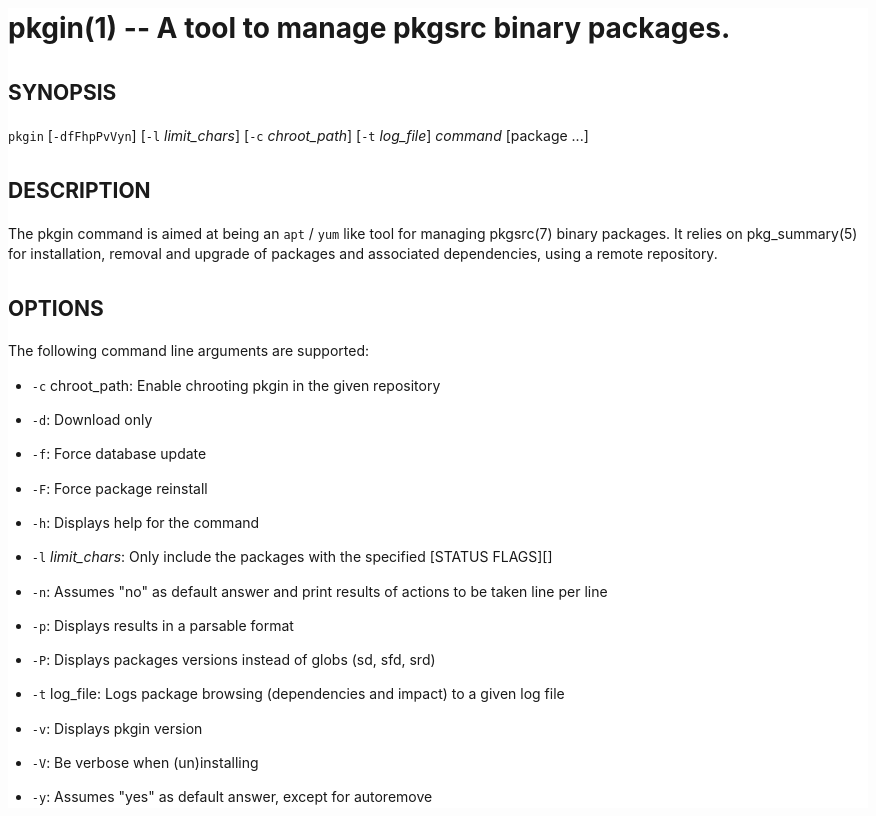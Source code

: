 pkgin(1) -- A tool to manage pkgsrc binary packages.
====================================================

## SYNOPSIS

`pkgin` [`-dfFhpPvVyn`] [`-l` _limit_chars_] [`-c` _chroot_path_] [`-t` _log_file_] _command_ [package ...]

## DESCRIPTION

The pkgin command is aimed at being an `apt` / `yum` like tool for managing pkgsrc(7) binary packages. It relies on pkg_summary(5) for installation, removal and upgrade of packages and associated dependencies, using a remote repository.

## OPTIONS

The following command line arguments are supported:

  * `-c` chroot_path:
    Enable chrooting pkgin in the given repository

  * `-d`:
    Download only

  * `-f`:
    Force database update

  * `-F`:
    Force package reinstall

  * `-h`:
    Displays help for the command

  * `-l` _limit_chars_:
    Only include the packages with the specified [STATUS FLAGS][]

  * `-n`:
    Assumes "no" as default answer and print results of actions to be taken line per line

  * `-p`:
    Displays results in a parsable format

  * `-P`:
    Displays packages versions instead of globs (sd, sfd, srd)

  * `-t` log_file:
    Logs package browsing (dependencies and impact) to a given log file

  * `-v`:
    Displays pkgin version

  * `-V`:
    Be verbose when (un)installing

  * `-y`:
    Assumes "yes" as default answer, except for autoremove
